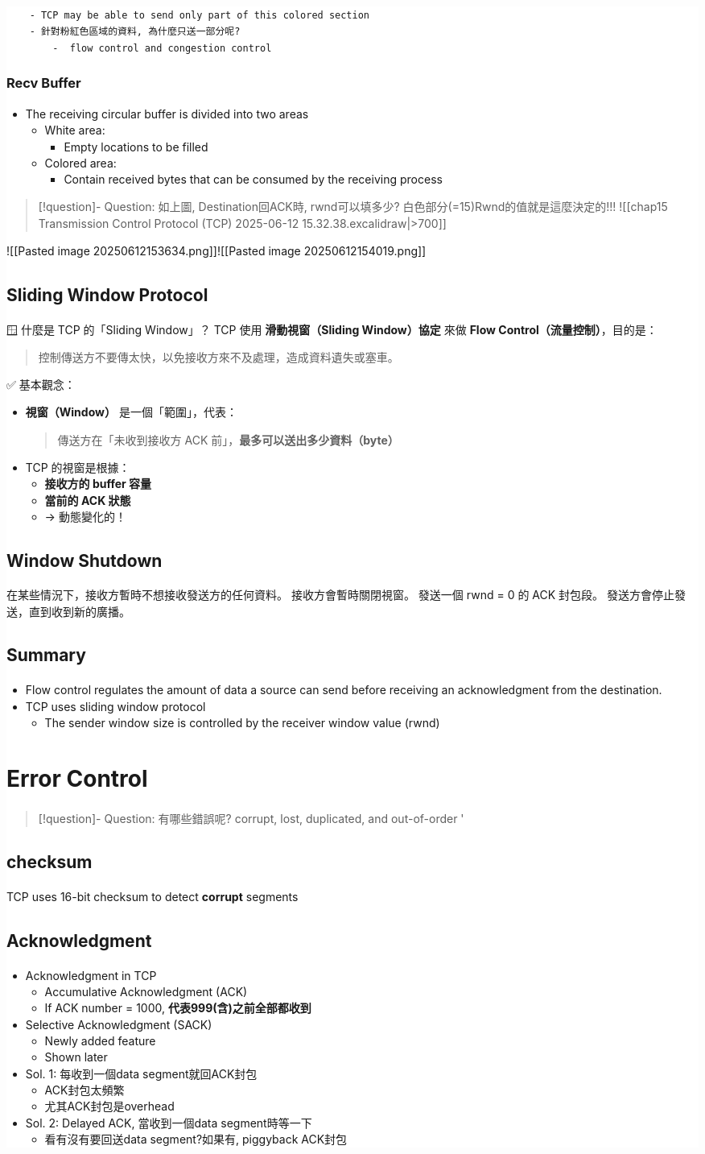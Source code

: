 		- TCP may be able to send only part of this colored section
		- 針對粉紅色區域的資料, 為什麼只送一部分呢?
			-  flow control and congestion control
### Recv Buffer
- The receiving circular buffer is divided into two areas
	- White area: 
		- Empty locations to be filled 
	- Colored area: 
		- Contain received bytes that can be consumed by the receiving process

> [!question]- Question: 如上圖, Destination回ACK時, rwnd可以填多少?
> 白色部分(=15)Rwnd的值就是這麼決定的!!! 
> ![[chap15 Transmission Control Protocol (TCP) 2025-06-12 15.32.38.excalidraw|>700]]

![[Pasted image 20250612153634.png]]![[Pasted image 20250612154019.png]]


## Sliding Window Protocol
🪟 什麼是 TCP 的「Sliding Window」？
TCP 使用 **滑動視窗（Sliding Window）協定** 來做 **Flow Control（流量控制）**，目的是：
> 控制傳送方不要傳太快，以免接收方來不及處理，造成資料遺失或塞車。

✅ 基本觀念：
- **視窗（Window）** 是一個「範圍」，代表：
    > 傳送方在「未收到接收方 ACK 前」，**最多可以送出多少資料（byte）**
- TCP 的視窗是根據：
    - **接收方的 buffer 容量**
    - **當前的 ACK 狀態**
    - → 動態變化的！
## Window Shutdown
在某些情況下，接收方暫時不想接收發送方的任何資料。
接收方會暫時關閉視窗。
發送一個 rwnd = 0 的 ACK 封包段。
發送方會停止發送，直到收到新的廣播。
## Summary
- Flow control regulates the amount of data a source can send before receiving an acknowledgment from the destination. 
- TCP uses sliding window protocol
	- The sender window size is controlled by the receiver window value (rwnd)
# Error Control
> [!question]- Question: 有哪些錯誤呢?
> corrupt, lost, duplicated, and out-of-order
'
## checksum 
TCP uses 16-bit checksum to detect **corrupt** segments
## Acknowledgment
- Acknowledgment in TCP
	- Accumulative Acknowledgment (ACK)
	- If ACK number = 1000, **代表999(含)之前全部都收到**
- Selective Acknowledgment (SACK)
	- Newly added feature
	- Shown later
- Sol. 1: 每收到一個data segment就回ACK封包
	- ACK封包太頻繁
	- 尤其ACK封包是overhead
- Sol. 2: Delayed ACK, 當收到一個data segment時等一下
	- 看有沒有要回送data segment?如果有, piggyback ACK封包